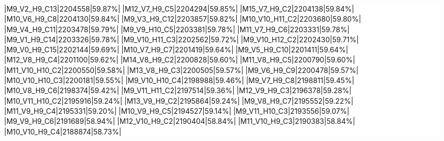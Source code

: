 |M9_V2_H9_C13|2204558|59.87%|
|M12_V7_H9_C5|2204294|59.85%|
|M15_V7_H9_C2|2204138|59.84%|
|M10_V6_H9_C8|2204130|59.84%|
|M9_V3_H9_C12|2203857|59.82%|
|M10_V10_H11_C2|2203680|59.80%|
|M9_V4_H9_C11|2203478|59.79%|
|M9_V9_H10_C5|2203381|59.78%|
|M11_V7_H9_C6|2203331|59.78%|
|M9_V1_H9_C14|2203326|59.78%|
|M9_V10_H11_C3|2202562|59.72%|
|M9_V10_H12_C2|2202430|59.71%|
|M9_V0_H9_C15|2202144|59.69%|
|M10_V7_H9_C7|2201419|59.64%|
|M9_V5_H9_C10|2201411|59.64%|
|M12_V8_H9_C4|2201100|59.62%|
|M14_V8_H9_C2|2200828|59.60%|
|M11_V8_H9_C5|2200790|59.60%|
|M11_V10_H10_C2|2200550|59.58%|
|M13_V8_H9_C3|2200505|59.57%|
|M9_V6_H9_C9|2200478|59.57%|
|M10_V10_H10_C3|2200181|59.55%|
|M9_V10_H10_C4|2198988|59.46%|
|M9_V7_H9_C8|2198811|59.45%|
|M10_V8_H9_C6|2198374|59.42%|
|M9_V11_H11_C2|2197514|59.36%|
|M12_V9_H9_C3|2196378|59.28%|
|M10_V11_H10_C2|2195916|59.24%|
|M13_V9_H9_C2|2195864|59.24%|
|M9_V8_H9_C7|2195552|59.22%|
|M11_V9_H9_C4|2195331|59.20%|
|M10_V9_H9_C5|2194527|59.14%|
|M9_V11_H10_C3|2193556|59.07%|
|M9_V9_H9_C6|2191689|58.94%|
|M12_V10_H9_C2|2190404|58.84%|
|M11_V10_H9_C3|2190383|58.84%|
|M10_V10_H9_C4|2188874|58.73%|